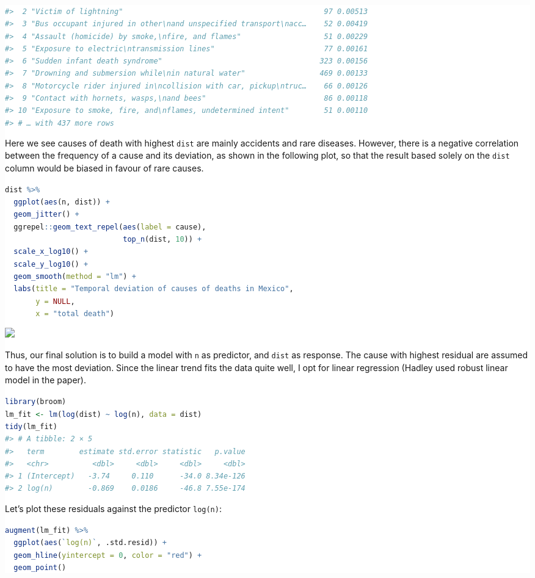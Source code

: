 ``` r
#>  2 "Victim of lightning"                                              97 0.00513
#>  3 "Bus occupant injured in other\nand unspecified transport\nacc…    52 0.00419
#>  4 "Assault (homicide) by smoke,\nfire, and flames"                   51 0.00229
#>  5 "Exposure to electric\ntransmission lines"                         77 0.00161
#>  6 "Sudden infant death syndrome"                                    323 0.00156
#>  7 "Drowning and submersion while\nin natural water"                 469 0.00133
#>  8 "Motorcycle rider injured in\ncollision with car, pickup\ntruc…    66 0.00126
#>  9 "Contact with hornets, wasps,\nand bees"                           86 0.00118
#> 10 "Exposure to smoke, fire, and\nflames, undetermined intent"        51 0.00110
#> # … with 437 more rows
```

Here we see causes of death with highest `dist` are mainly accidents and rare diseases. However, there is a negative correlation between the frequency of a cause and its deviation, as shown in the following plot, so that the result based solely on the `dist` column would be biased in favour of rare causes.

``` r
dist %>% 
  ggplot(aes(n, dist)) + 
  geom_jitter() + 
  ggrepel::geom_text_repel(aes(label = cause),
                           top_n(dist, 10)) + 
  scale_x_log10() + 
  scale_y_log10() + 
  geom_smooth(method = "lm") + 
  labs(title = "Temporal deviation of causes of deaths in Mexico",
       y = NULL,
       x = "total death")
```

<img src="{{< blogdown/postref >}}index_files/figure-html/unnamed-chunk-23-1.png" width="960" />

Thus, our final solution is to build a model with `n` as predictor, and `dist` as response. The cause with highest residual are assumed to have the most deviation. Since the linear trend fits the data quite well, I opt for linear regression (Hadley used robust linear model in the paper).

``` r
library(broom)
lm_fit <- lm(log(dist) ~ log(n), data = dist)
tidy(lm_fit)
#> # A tibble: 2 × 5
#>   term        estimate std.error statistic   p.value
#>   <chr>          <dbl>     <dbl>     <dbl>     <dbl>
#> 1 (Intercept)   -3.74     0.110      -34.0 8.34e-126
#> 2 log(n)        -0.869    0.0186     -46.8 7.55e-174
```

Let’s plot these residuals against the predictor `log(n)`:

``` r
augment(lm_fit) %>% 
  ggplot(aes(`log(n)`, .std.resid)) + 
  geom_hline(yintercept = 0, color = "red") + 
  geom_point()
```
